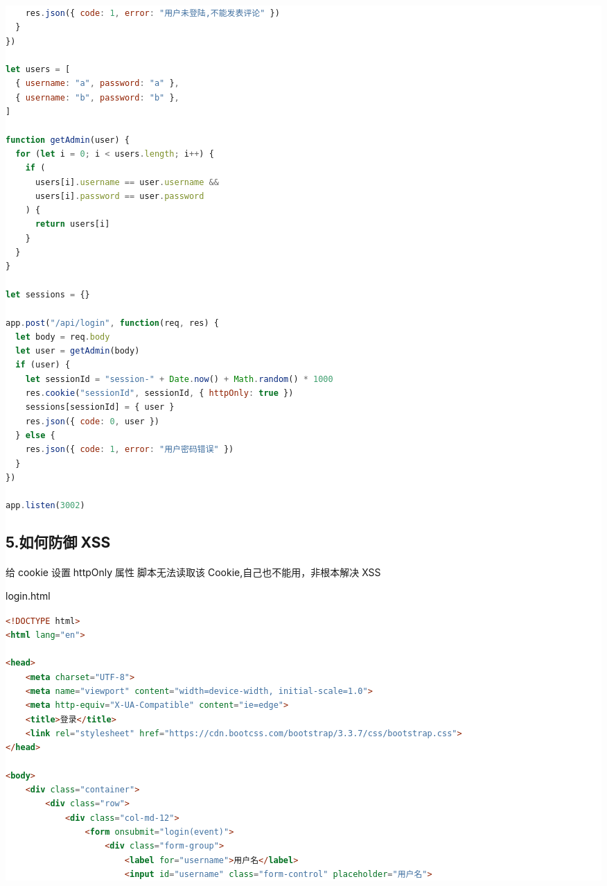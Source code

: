 ```js
    res.json({ code: 1, error: "用户未登陆,不能发表评论" })
  }
})

let users = [
  { username: "a", password: "a" },
  { username: "b", password: "b" },
]

function getAdmin(user) {
  for (let i = 0; i < users.length; i++) {
    if (
      users[i].username == user.username &&
      users[i].password == user.password
    ) {
      return users[i]
    }
  }
}

let sessions = {}

app.post("/api/login", function(req, res) {
  let body = req.body
  let user = getAdmin(body)
  if (user) {
    let sessionId = "session-" + Date.now() + Math.random() * 1000
    res.cookie("sessionId", sessionId, { httpOnly: true })
    sessions[sessionId] = { user }
    res.json({ code: 0, user })
  } else {
    res.json({ code: 1, error: "用户密码错误" })
  }
})

app.listen(3002)
```

## 5.如何防御 XSS

给 cookie 设置 httpOnly 属性 脚本无法读取该 Cookie,自己也不能用，非根本解决 XSS

login.html

```html
<!DOCTYPE html>
<html lang="en">

<head>
    <meta charset="UTF-8">
    <meta name="viewport" content="width=device-width, initial-scale=1.0">
    <meta http-equiv="X-UA-Compatible" content="ie=edge">
    <title>登录</title>
    <link rel="stylesheet" href="https://cdn.bootcss.com/bootstrap/3.3.7/css/bootstrap.css">
</head>

<body>
    <div class="container">
        <div class="row">
            <div class="col-md-12">
                <form onsubmit="login(event)">
                    <div class="form-group">
                        <label for="username">用户名</label>
                        <input id="username" class="form-control" placeholder="用户名">
```